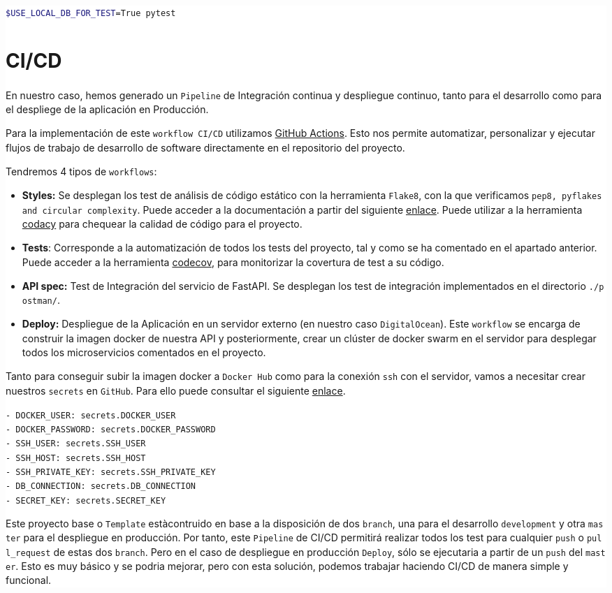 ```sh
$USE_LOCAL_DB_FOR_TEST=True pytest
```

# CI/CD

En nuestro caso, hemos generado un ``Pipeline`` de Integración continua y despliegue continuo, tanto para el desarrollo como para el despliege de la aplicación en Producción.

Para la implementación de este ``workflow CI/CD`` utilizamos [GitHub Actions](https://github.com/features/actions). Esto nos permite automatizar, personalizar y ejecutar flujos de trabajo de desarrollo de software directamente en el repositorio del proyecto.

Tendremos 4 tipos de ``workflows``:

- **Styles:** Se desplegan los test de análisis de código estático con la herramienta ``Flake8``, con la que verificamos ``pep8, pyflakes and circular complexity``. Puede acceder a la documentación a partir del siguiente [enlace](https://buildmedia.readthedocs.org/media/pdf/flake8/latest/flake8.pdf). Puede utilizar a la herramienta [codacy](https://app.codacy.com/gh/jaisenbe58r/pebrassos-backend/dashboard?utm_source=github.com&utm_medium=referral&utm_content=jaisenbe58r/pebrassos-backend&utm_campaign=Badge_Grade) para chequear la calidad de código para el proyecto.

- **Tests**: Corresponde a la automatización de todos los tests del proyecto, tal y como se ha comentado en el apartado anterior. Puede acceder a la herramienta [codecov](https://codecov.io/gh/jaisenbe58r/pebrassos-backend), para monitorizar la covertura de test a su código.

- **API spec:** Test de Integración del servicio de FastAPI. Se desplegan los test de integración implementados en el directorio ``./postman/``.

- **Deploy:** Despliegue de la Aplicación en un servidor externo (en nuestro caso ``DigitalOcean``).  Este ``workflow`` se encarga de construir la imagen docker de nuestra API y posteriormente, crear un clúster de docker swarm en el servidor para desplegar todos los microservicios comentados en el proyecto.

Tanto para conseguir subir la imagen docker a ``Docker Hub`` como para la conexión ``ssh`` con el servidor, vamos a necesitar crear nuestros ``secrets`` en ``GitHub``. Para ello puede consultar el siguiente [enlace](https://docs.github.com/es/free-pro-team@latest/actions/reference/encrypted-secrets).

```
- DOCKER_USER: secrets.DOCKER_USER 
- DOCKER_PASSWORD: secrets.DOCKER_PASSWORD
- SSH_USER: secrets.SSH_USER
- SSH_HOST: secrets.SSH_HOST
- SSH_PRIVATE_KEY: secrets.SSH_PRIVATE_KEY
- DB_CONNECTION: secrets.DB_CONNECTION
- SECRET_KEY: secrets.SECRET_KEY
```

Este proyecto base o ``Template`` estàcontruido en base a la disposición de dos ``branch``, una para el desarrollo ``development`` y otra ``master`` para el despliegue en producción. Por tanto, este ``Pipeline`` de CI/CD permitirá realizar todos los test para cualquier ``push`` o ``pull_request`` de estas dos ``branch``. Pero en el caso de despliegue en producción ``Deploy``, sólo se ejecutaria a partir de un ``push`` del ``master``. Esto es muy básico y se podria mejorar, pero con esta solución, podemos trabajar haciendo CI/CD de manera simple y funcional.
